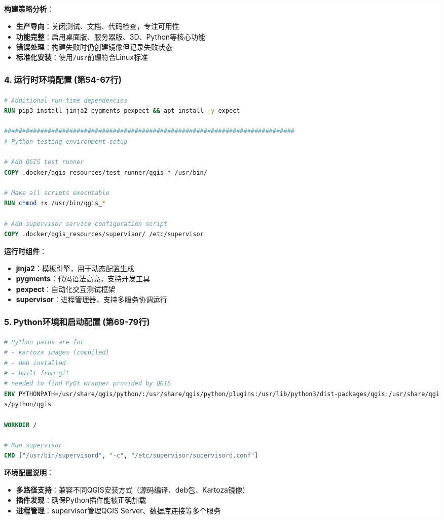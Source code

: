 **构建策略分析**：

- **生产导向**：关闭测试、文档、代码检查，专注可用性
- **功能完整**：启用桌面版、服务器版、3D、Python等核心功能
- **错误处理**：构建失败时仍创建镜像但记录失败状态
- **标准化安装**：使用`/usr`前缀符合Linux标准

### 4. 运行时环境配置 (第54-67行)

```dockerfile
# Additional run-time dependencies
RUN pip3 install jinja2 pygments pexpect && apt install -y expect

################################################################################
# Python testing environment setup

# Add QGIS test runner
COPY .docker/qgis_resources/test_runner/qgis_* /usr/bin/

# Make all scripts executable
RUN chmod +x /usr/bin/qgis_*

# Add supervisor service configuration script
COPY .docker/qgis_resources/supervisor/ /etc/supervisor
```

**运行时组件**：

- **jinja2**：模板引擎，用于动态配置生成
- **pygments**：代码语法高亮，支持开发工具
- **pexpect**：自动化交互测试框架
- **supervisor**：进程管理器，支持多服务协调运行

### 5. Python环境和启动配置 (第69-79行)

```dockerfile
# Python paths are for
# - kartoza images (compiled)
# - deb installed  
# - built from git
# needed to find PyQt wrapper provided by QGIS
ENV PYTHONPATH=/usr/share/qgis/python/:/usr/share/qgis/python/plugins:/usr/lib/python3/dist-packages/qgis:/usr/share/qgis/python/qgis

WORKDIR /

# Run supervisor
CMD ["/usr/bin/supervisord", "-c", "/etc/supervisor/supervisord.conf"]
```

**环境配置说明**：

- **多路径支持**：兼容不同QGIS安装方式（源码编译、deb包、Kartoza镜像）
- **插件发现**：确保Python插件能被正确加载
- **进程管理**：supervisor管理QGIS Server、数据库连接等多个服务
